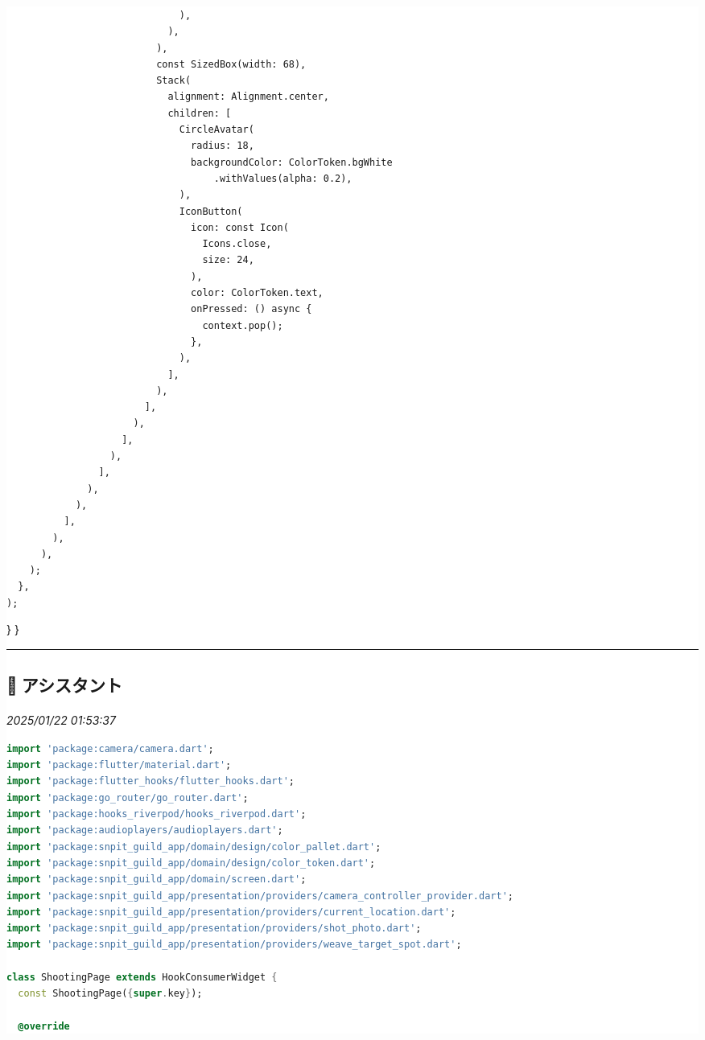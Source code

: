                                   ),
                                ),
                              ),
                              const SizedBox(width: 68),
                              Stack(
                                alignment: Alignment.center,
                                children: [
                                  CircleAvatar(
                                    radius: 18,
                                    backgroundColor: ColorToken.bgWhite
                                        .withValues(alpha: 0.2),
                                  ),
                                  IconButton(
                                    icon: const Icon(
                                      Icons.close,
                                      size: 24,
                                    ),
                                    color: ColorToken.text,
                                    onPressed: () async {
                                      context.pop();
                                    },
                                  ),
                                ],
                              ),
                            ],
                          ),
                        ],
                      ),
                    ],
                  ),
                ),
              ],
            ),
          ),
        );
      },
    );
  }
}

---

## 🤖 アシスタント
*2025/01/22 01:53:37*

```dart
import 'package:camera/camera.dart';
import 'package:flutter/material.dart';
import 'package:flutter_hooks/flutter_hooks.dart';
import 'package:go_router/go_router.dart';
import 'package:hooks_riverpod/hooks_riverpod.dart';
import 'package:audioplayers/audioplayers.dart';
import 'package:snpit_guild_app/domain/design/color_pallet.dart';
import 'package:snpit_guild_app/domain/design/color_token.dart';
import 'package:snpit_guild_app/domain/screen.dart';
import 'package:snpit_guild_app/presentation/providers/camera_controller_provider.dart';
import 'package:snpit_guild_app/presentation/providers/current_location.dart';
import 'package:snpit_guild_app/presentation/providers/shot_photo.dart';
import 'package:snpit_guild_app/presentation/providers/weave_target_spot.dart';

class ShootingPage extends HookConsumerWidget {
  const ShootingPage({super.key});

  @override
```